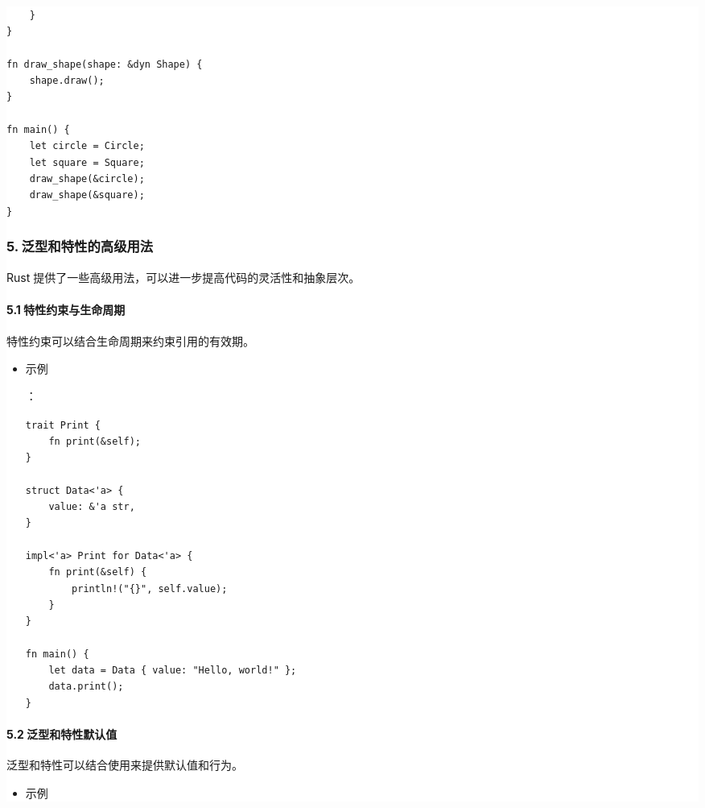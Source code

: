  ```
      }
  }
  
  fn draw_shape(shape: &dyn Shape) {
      shape.draw();
  }
  
  fn main() {
      let circle = Circle;
      let square = Square;
      draw_shape(&circle);
      draw_shape(&square);
  }
  ```

### 5. 泛型和特性的高级用法

Rust 提供了一些高级用法，可以进一步提高代码的灵活性和抽象层次。

#### 5.1 特性约束与生命周期

特性约束可以结合生命周期来约束引用的有效期。

- 示例

  ：

  ```
  trait Print {
      fn print(&self);
  }
  
  struct Data<'a> {
      value: &'a str,
  }
  
  impl<'a> Print for Data<'a> {
      fn print(&self) {
          println!("{}", self.value);
      }
  }
  
  fn main() {
      let data = Data { value: "Hello, world!" };
      data.print();
  }
  ```

#### 5.2 泛型和特性默认值

泛型和特性可以结合使用来提供默认值和行为。

- 示例
